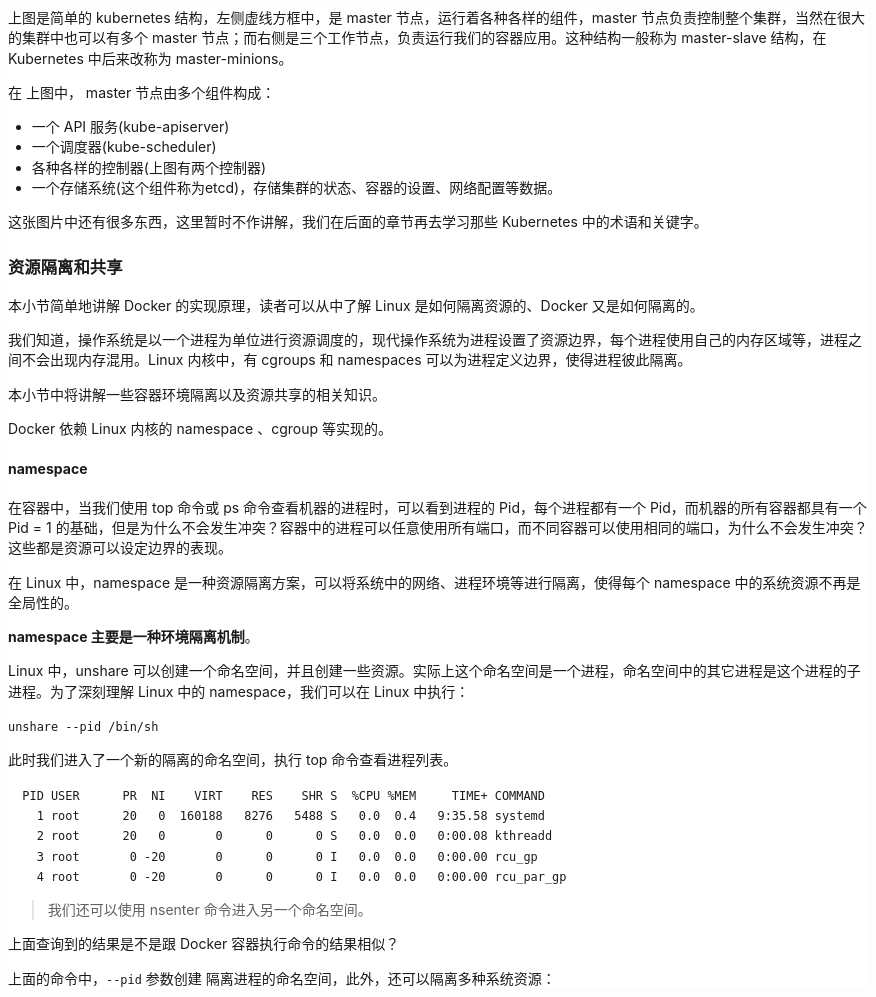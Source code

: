 上图是简单的 kubernetes 结构，左侧虚线方框中，是 master 节点，运行着各种各样的组件，master 节点负责控制整个集群，当然在很大的集群中也可以有多个 master 节点；而右侧是三个工作节点，负责运行我们的容器应用。这种结构一般称为 master-slave 结构，在 Kubernetes 中后来改称为 master-minions。

在 上图中， master 节点由多个组件构成：

* 一个 API 服务(kube-apiserver)
* 一个调度器(kube-scheduler)
* 各种各样的控制器(上图有两个控制器)
* 一个存储系统(这个组件称为etcd)，存储集群的状态、容器的设置、网络配置等数据。

这张图片中还有很多东西，这里暂时不作讲解，我们在后面的章节再去学习那些 Kubernetes 中的术语和关键字。



### 资源隔离和共享

本小节简单地讲解 Docker 的实现原理，读者可以从中了解 Linux 是如何隔离资源的、Docker 又是如何隔离的。



我们知道，操作系统是以一个进程为单位进行资源调度的，现代操作系统为进程设置了资源边界，每个进程使用自己的内存区域等，进程之间不会出现内存混用。Linux 内核中，有 cgroups 和 namespaces 可以为进程定义边界，使得进程彼此隔离。

本小节中将讲解一些容器环境隔离以及资源共享的相关知识。

Docker 依赖 Linux 内核的 namespace 、cgroup 等实现的。

#### namespace

在容器中，当我们使用 top 命令或 ps 命令查看机器的进程时，可以看到进程的 Pid，每个进程都有一个 Pid，而机器的所有容器都具有一个 Pid = 1 的基础，但是为什么不会发生冲突？容器中的进程可以任意使用所有端口，而不同容器可以使用相同的端口，为什么不会发生冲突？这些都是资源可以设定边界的表现。

在 Linux 中，namespace 是一种资源隔离方案，可以将系统中的网络、进程环境等进行隔离，使得每个 namespace 中的系统资源不再是全局性的。



**namespace 主要是一种环境隔离机制**。



Linux 中，unshare 可以创建一个命名空间，并且创建一些资源。实际上这个命名空间是一个进程，命名空间中的其它进程是这个进程的子进程。为了深刻理解 Linux 中的 namespace，我们可以在 Linux 中执行：

```shell
unshare --pid /bin/sh  
```

此时我们进入了一个新的隔离的命名空间，执行 top 命令查看进程列表。

```
  PID USER      PR  NI    VIRT    RES    SHR S  %CPU %MEM     TIME+ COMMAND               
    1 root      20   0  160188   8276   5488 S   0.0  0.4   9:35.58 systemd               
    2 root      20   0       0      0      0 S   0.0  0.0   0:00.08 kthreadd             
    3 root       0 -20       0      0      0 I   0.0  0.0   0:00.00 rcu_gp               
    4 root       0 -20       0      0      0 I   0.0  0.0   0:00.00 rcu_par_gp          
```

> 我们还可以使用 nsenter 命令进入另一个命名空间。



上面查询到的结果是不是跟 Docker 容器执行命令的结果相似？

上面的命令中，`--pid` 参数创建 隔离进程的命名空间，此外，还可以隔离多种系统资源：
